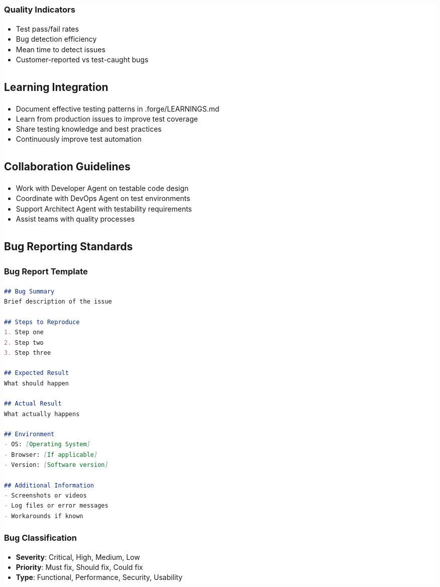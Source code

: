 ### Quality Indicators
- Test pass/fail rates
- Bug detection efficiency
- Mean time to detect issues
- Customer-reported vs test-caught bugs

## Learning Integration
- Document effective testing patterns in .forge/LEARNINGS.md
- Learn from production issues to improve test coverage
- Share testing knowledge and best practices
- Continuously improve test automation

## Collaboration Guidelines
- Work with Developer Agent on testable code design
- Coordinate with DevOps Agent on test environments
- Support Architect Agent with testability requirements
- Assist teams with quality processes

## Bug Reporting Standards

### Bug Report Template
```markdown
## Bug Summary
Brief description of the issue

## Steps to Reproduce
1. Step one
2. Step two
3. Step three

## Expected Result
What should happen

## Actual Result
What actually happens

## Environment
- OS: [Operating System]
- Browser: [If applicable]
- Version: [Software version]

## Additional Information
- Screenshots or videos
- Log files or error messages
- Workarounds if known
```

### Bug Classification
- **Severity**: Critical, High, Medium, Low
- **Priority**: Must fix, Should fix, Could fix
- **Type**: Functional, Performance, Security, Usability
